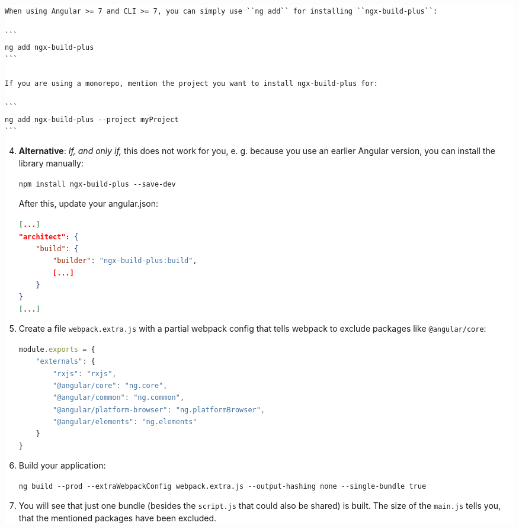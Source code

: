     When using Angular >= 7 and CLI >= 7, you can simply use ``ng add`` for installing ``ngx-build-plus``:

    ```
    ng add ngx-build-plus 
    ```

    If you are using a monorepo, mention the project you want to install ngx-build-plus for:

    ```
    ng add ngx-build-plus --project myProject
    ```

4. **Alternative**: *If, and only if,* this does not work for you, e. g. because you use an earlier Angular version, you can install the library manually:

    ```
    npm install ngx-build-plus --save-dev
    ```

    After this, update your angular.json:

    ```json
    [...]
    "architect": {
        "build": {
            "builder": "ngx-build-plus:build",
            [...]
        }
    }
    [...]
    ```

5. Create a file ``webpack.extra.js`` with a partial webpack config that tells webpack to exclude packages like ``@angular/core``:

    ```JavaScript
    module.exports = {
        "externals": {
            "rxjs": "rxjs",
            "@angular/core": "ng.core",
            "@angular/common": "ng.common",
            "@angular/platform-browser": "ng.platformBrowser",
            "@angular/elements": "ng.elements"
        }
    }
    ```

6. Build your application:

    ```
    ng build --prod --extraWebpackConfig webpack.extra.js --output-hashing none --single-bundle true
    ```

7. You will see that just one bundle (besides the ``script.js`` that could also be shared) is built. The size of the ``main.js`` tells you, that the mentioned packages have been excluded.
